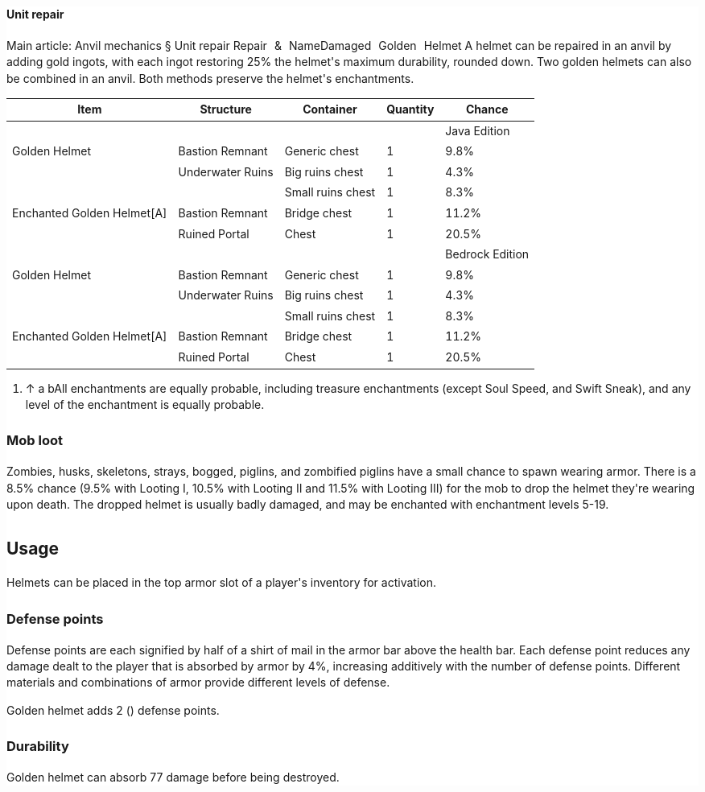 #### Unit repair
Main article: Anvil mechanics § Unit repair
Repair & NameDamaged Golden Helmet
A helmet can be repaired in an anvil by adding gold ingots, with each ingot restoring 25% the helmet's maximum durability, rounded down. Two golden helmets can also be combined in an anvil. Both methods preserve the helmet's enchantments.

| Item                       | Structure        | Container         | Quantity | Chance          |
|----------------------------|------------------|-------------------|----------|-----------------|
|                            |                  |                   |          | Java Edition    |
| Golden Helmet              | Bastion Remnant  | Generic chest     | 1        | 9.8%            |
|                            | Underwater Ruins | Big ruins chest   | 1        | 4.3%            |
|                            |                  | Small ruins chest | 1        | 8.3%            |
| Enchanted Golden Helmet[A] | Bastion Remnant  | Bridge chest      | 1        | 11.2%           |
|                            | Ruined Portal    | Chest             | 1        | 20.5%           |
|                            |                  |                   |          | Bedrock Edition |
| Golden Helmet              | Bastion Remnant  | Generic chest     | 1        | 9.8%            |
|                            | Underwater Ruins | Big ruins chest   | 1        | 4.3%            |
|                            |                  | Small ruins chest | 1        | 8.3%            |
| Enchanted Golden Helmet[A] | Bastion Remnant  | Bridge chest      | 1        | 11.2%           |
|                            | Ruined Portal    | Chest             | 1        | 20.5%           |

1. ↑ a bAll enchantments are equally probable, including treasure enchantments (except Soul Speed, and Swift Sneak), and any level of the enchantment is equally probable.

### Mob loot
Zombies, husks, skeletons, strays, bogged, piglins, and zombified piglins have a small chance to spawn wearing armor. There is a 8.5% chance (9.5% with Looting I, 10.5% with Looting II and 11.5% with Looting III) for the mob to drop the helmet they're wearing upon death. The dropped helmet is usually badly damaged, and may be enchanted with enchantment levels 5-19.

## Usage
Helmets can be placed in the top armor slot of a player's inventory for activation.

### Defense points
Defense points are each signified by half of a shirt of mail in the armor bar above the health bar. Each defense point reduces any damage dealt to the player that is absorbed by armor by 4%, increasing additively with the number of defense points. Different materials and combinations of armor provide different levels of defense.

Golden helmet adds 2 () defense points.

### Durability
Golden helmet can absorb 77 damage before being destroyed.
